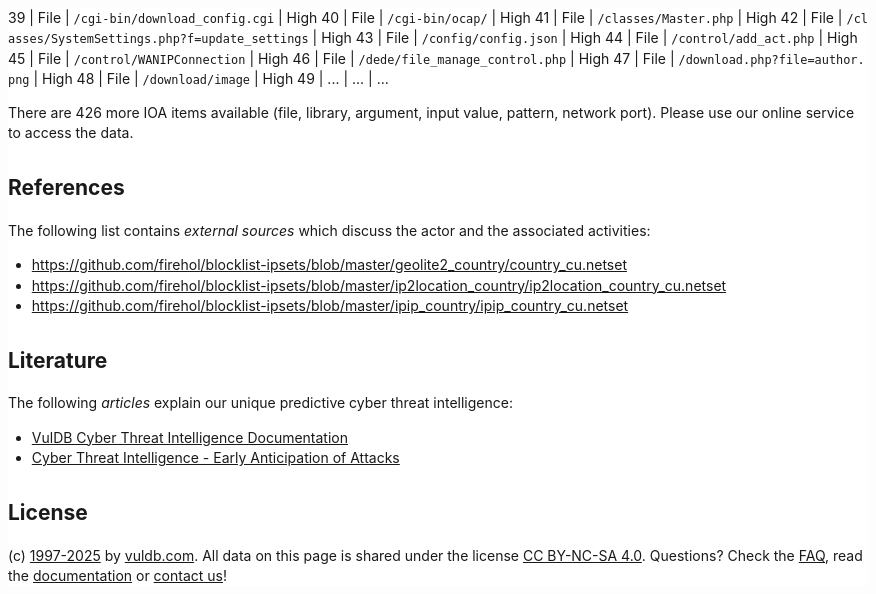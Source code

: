 39 | File | `/cgi-bin/download_config.cgi` | High
40 | File | `/cgi-bin/ocap/` | High
41 | File | `/classes/Master.php` | High
42 | File | `/classes/SystemSettings.php?f=update_settings` | High
43 | File | `/config/config.json` | High
44 | File | `/control/add_act.php` | High
45 | File | `/control/WANIPConnection` | High
46 | File | `/dede/file_manage_control.php` | High
47 | File | `/download.php?file=author.png` | High
48 | File | `/download/image` | High
49 | ... | ... | ...

There are 426 more IOA items available (file, library, argument, input value, pattern, network port). Please use our online service to access the data.

## References

The following list contains _external sources_ which discuss the actor and the associated activities:

* https://github.com/firehol/blocklist-ipsets/blob/master/geolite2_country/country_cu.netset
* https://github.com/firehol/blocklist-ipsets/blob/master/ip2location_country/ip2location_country_cu.netset
* https://github.com/firehol/blocklist-ipsets/blob/master/ipip_country/ipip_country_cu.netset

## Literature

The following _articles_ explain our unique predictive cyber threat intelligence:

* [VulDB Cyber Threat Intelligence Documentation](https://vuldb.com/?kb.cti)
* [Cyber Threat Intelligence - Early Anticipation of Attacks](https://www.scip.ch/en/?labs.20201022)

## License

(c) [1997-2025](https://vuldb.com/?kb.changelog) by [vuldb.com](https://vuldb.com/?kb.about). All data on this page is shared under the license [CC BY-NC-SA 4.0](https://creativecommons.org/licenses/by-nc-sa/4.0/). Questions? Check the [FAQ](https://vuldb.com/?kb.faq), read the [documentation](https://vuldb.com/?kb) or [contact us](https://vuldb.com/?contact)!
